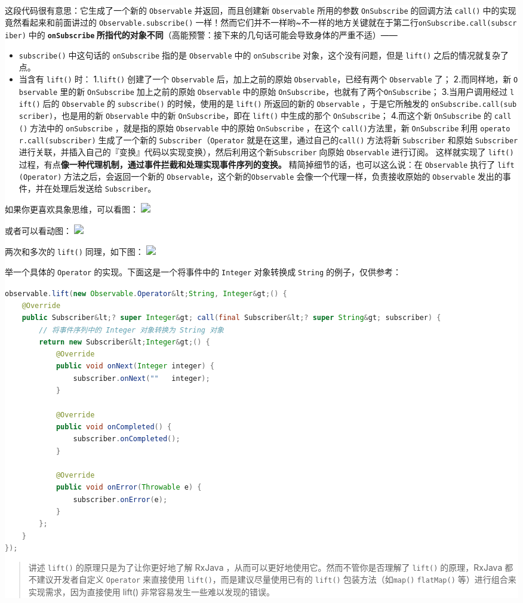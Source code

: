 这段代码很有意思：它生成了一个新的 `Observable` 并返回，而且创建新 `Observable` 所用的参数 `OnSubscribe` 的回调方法 `call()` 中的实现竟然看起来和前面讲过的 `Observable.subscribe()` 一样！然而它们并不一样哟~不一样的地方关键就在于第二行`onSubscribe.call(subscriber)` 中的 **`onSubscribe` 所指代的对象不同**（高能预警：接下来的几句话可能会导致身体的严重不适）——

*   `subscribe()` 中这句话的 `onSubscribe` 指的是 `Observable` 中的 `onSubscribe` 对象，这个没有问题，但是 `lift()` 之后的情况就复杂了点。
*   当含有 `lift()` 时：
1.`lift()` 创建了一个 `Observable` 后，加上之前的原始 `Observable`，已经有两个 `Observable` 了；
2.而同样地，新 `Observable` 里的新 `OnSubscribe` 加上之前的原始 `Observable` 中的原始 `OnSubscribe`，也就有了两个`OnSubscribe`；
3.当用户调用经过 `lift()` 后的 `Observable` 的 `subscribe()` 的时候，使用的是 `lift()` 所返回的新的 `Observable` ，于是它所触发的 `onSubscribe.call(subscriber)`，也是用的新 `Observable` 中的新 `OnSubscribe`，即在 `lift()` 中生成的那个 `OnSubscribe`；
4.而这个新 `OnSubscribe` 的 `call()` 方法中的 `onSubscribe` ，就是指的原始 `Observable` 中的原始 `OnSubscribe` ，在这个 `call()`方法里，新 `OnSubscribe` 利用 `operator.call(subscriber)` 生成了一个新的 `Subscriber`（`Operator` 就是在这里，通过自己的`call()` 方法将新 `Subscriber` 和原始 `Subscriber` 进行关联，并插入自己的『变换』代码以实现变换），然后利用这个新`Subscriber` 向原始 `Observable` 进行订阅。
这样就实现了 `lift()` 过程，有点**像一种代理机制，通过事件拦截和处理实现事件序列的变换。**
精简掉细节的话，也可以这么说：在 `Observable` 执行了 `lift(Operator)` 方法之后，会返回一个新的 `Observable`，这个新的`Observable` 会像一个代理一样，负责接收原始的 `Observable` 发出的事件，并在处理后发送给 `Subscriber`。

如果你更喜欢具象思维，可以看图：
![](https://static.apkdv.com/blog/blog/16467268176142feb089e88603bc1ea2e6d0190626.png)

或者可以看动图：
![](https://static.apkdv.com/blog/blog/1646726818088dd27269c6db911bd74768331e7967.gif)

两次和多次的 `lift()` 同理，如下图：
![](https://static.apkdv.com/blog/blog/1646726818947ca764d45cd01ec42a93505186fcea.png)

举一个具体的 `Operator` 的实现。下面这是一个将事件中的 `Integer` 对象转换成 `String` 的例子，仅供参考：
```java
observable.lift(new Observable.Operator&lt;String, Integer&gt;() {
    @Override
    public Subscriber&lt;? super Integer&gt; call(final Subscriber&lt;? super String&gt; subscriber) {
        // 将事件序列中的 Integer 对象转换为 String 对象
        return new Subscriber&lt;Integer&gt;() {
            @Override
            public void onNext(Integer integer) {
                subscriber.onNext(""   integer);
            }

            @Override
            public void onCompleted() {
                subscriber.onCompleted();
            }

            @Override
            public void onError(Throwable e) {
                subscriber.onError(e);
            }
        };
    }
});
```
> 讲述 `lift()` 的原理只是为了让你更好地了解 RxJava ，从而可以更好地使用它。然而不管你是否理解了 `lift()` 的原理，RxJava 都不建议开发者自定义 `Operator` 来直接使用 `lift()`，而是建议尽量使用已有的 `lift()` 包装方法（如`map()` `flatMap()` 等）进行组合来实现需求，因为直接使用 lift() 非常容易发生一些难以发现的错误。
